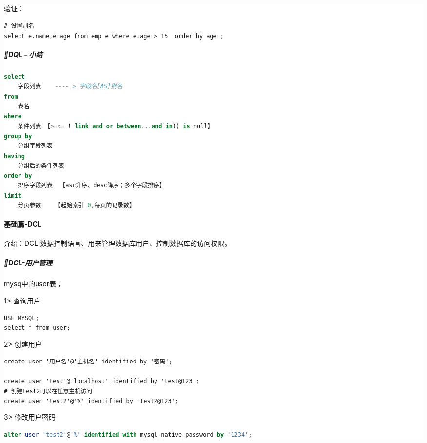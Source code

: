 验证：

```mysql
# 设置别名
select e.name,e.age from emp e where e.age > 15  order by age ;
```



##### :deciduous_tree:DQL - 小结

```sql
select
	字段列表	---- > 字段名[AS]别名
from
	表名
where
	条件列表 【>=<= ! link and or between...and in() is null】
group by
	分组字段列表
having
	分组后的条件列表
order by
	排序字段列表	【asc升序、desc降序；多个字段排序】
limit
	分页参数	【起始索引 0,每页的记录数】
```



#### 基础篇-DCL

介绍：DCL 数据控制语言、用来管理数据库用户、控制数据库的访问权限。



##### :deciduous_tree:DCL-用户管理

mysq中的user表；

1> 查询用户

```MYSQL
USE MYSQL;
select * from user;
```

2> 创建用户

```mysql
create user '用户名'@'主机名' identified by '密码';

create user 'test'@'localhost' identified by 'test@123';
# 创建test2可以在任意主机访问
create user 'test2'@'%' identified by 'test2@123';
```

3> 修改用户密码

```SQL
alter user 'test2'@'%' identified with mysql_native_password by '1234';
```
